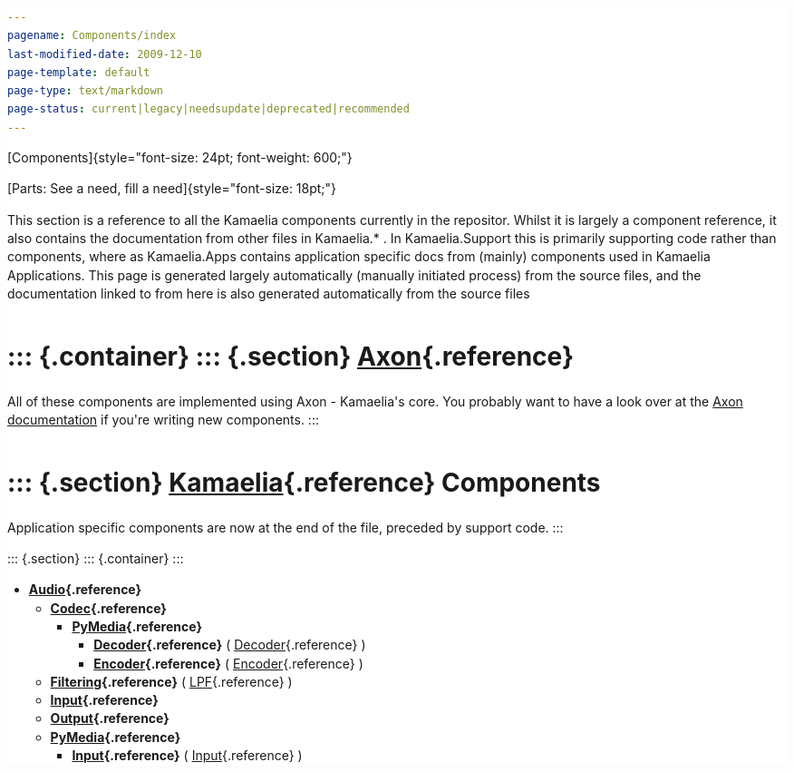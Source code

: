 ```yaml
---
pagename: Components/index
last-modified-date: 2009-12-10
page-template: default
page-type: text/markdown
page-status: current|legacy|needsupdate|deprecated|recommended
---
```

[Components]{style="font-size: 24pt; font-weight: 600;"}

[Parts: See a need, fill a need]{style="font-size: 18pt;"}

This section is a reference to all the Kamaelia components currently in
the repositor. Whilst it is largely a component reference, it also
contains the documentation from other files in Kamaelia.\* . In
Kamaelia.Support this is primarily supporting code rather than
components, where as Kamaelia.Apps contains application specific docs
from (mainly) components used in Kamaelia Applications. This page is
generated largely automatically (manually initiated process) from the
source files, and the documentation linked to from here is also
generated automatically from the source files

::: {.container}
::: {.section}
[Axon](/Docs/Axon/Axon){.reference}
===================================

All of these components are implemented using Axon - Kamaelia\'s core.
You probably want to have a look over at the [Axon
documentation](/Docs/Axon/Axon) if you\'re writing new components.
:::

::: {.section}
[Kamaelia](/Components/pydoc/Kamaelia.html){.reference} Components
==================================================================

Application specific components are now at the end of the file, preceded
by support code.
:::

::: {.section}
::: {.container}
:::

-   **[Audio](/Components/pydoc/Kamaelia.Audio.html){.reference}**
    -   **[Codec](/Components/pydoc/Kamaelia.Audio.Codec.html){.reference}**
        -   **[PyMedia](/Components/pydoc/Kamaelia.Audio.Codec.PyMedia.html){.reference}**
            -   **[Decoder](/Components/pydoc/Kamaelia.Audio.Codec.PyMedia.Decoder.html){.reference}**
                (
                [Decoder](/Components/pydoc/Kamaelia.Audio.Codec.PyMedia.Decoder.Decoder.html){.reference}
                )
            -   **[Encoder](/Components/pydoc/Kamaelia.Audio.Codec.PyMedia.Encoder.html){.reference}**
                (
                [Encoder](/Components/pydoc/Kamaelia.Audio.Codec.PyMedia.Encoder.Encoder.html){.reference}
                )
    -   **[Filtering](/Components/pydoc/Kamaelia.Audio.Filtering.html){.reference}**
        (
        [LPF](/Components/pydoc/Kamaelia.Audio.Filtering.LPF.html){.reference}
        )
    -   **[Input](/Components/pydoc/Kamaelia.Audio.Input.html){.reference}**
    -   **[Output](/Components/pydoc/Kamaelia.Audio.Output.html){.reference}**
    -   **[PyMedia](/Components/pydoc/Kamaelia.Audio.PyMedia.html){.reference}**
        -   **[Input](/Components/pydoc/Kamaelia.Audio.PyMedia.Input.html){.reference}**
            (
            [Input](/Components/pydoc/Kamaelia.Audio.PyMedia.Input.Input.html){.reference}
            )